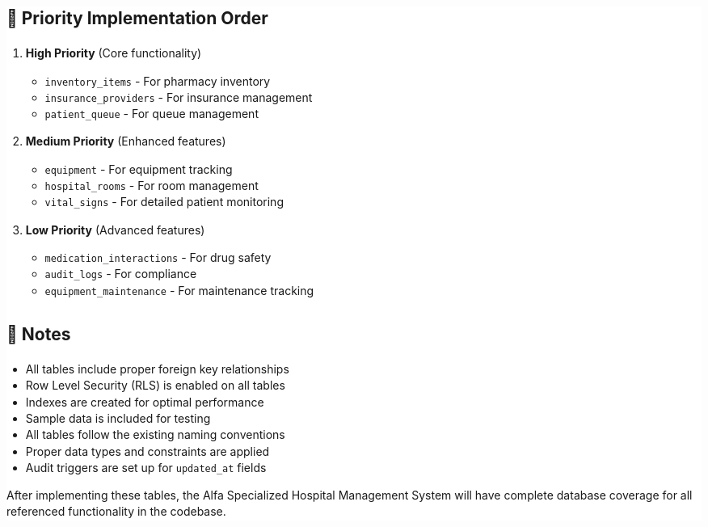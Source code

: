 ## 🎯 **Priority Implementation Order**

1. **High Priority** (Core functionality)
   - `inventory_items` - For pharmacy inventory
   - `insurance_providers` - For insurance management
   - `patient_queue` - For queue management

2. **Medium Priority** (Enhanced features)
   - `equipment` - For equipment tracking
   - `hospital_rooms` - For room management
   - `vital_signs` - For detailed patient monitoring

3. **Low Priority** (Advanced features)
   - `medication_interactions` - For drug safety
   - `audit_logs` - For compliance
   - `equipment_maintenance` - For maintenance tracking

## 📝 **Notes**

- All tables include proper foreign key relationships
- Row Level Security (RLS) is enabled on all tables
- Indexes are created for optimal performance
- Sample data is included for testing
- All tables follow the existing naming conventions
- Proper data types and constraints are applied
- Audit triggers are set up for `updated_at` fields

After implementing these tables, the Alfa Specialized Hospital Management System will have complete database coverage for all referenced functionality in the codebase.
